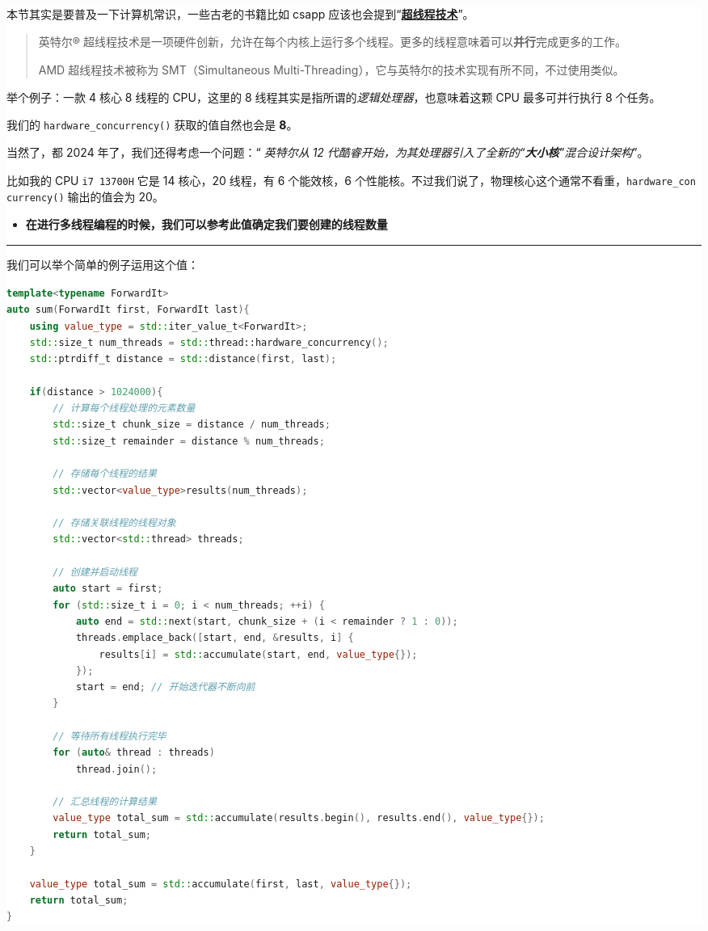 本节其实是要普及一下计算机常识，一些古老的书籍比如 csapp 应该也会提到“**[超线程技术](https://www.intel.cn/content/www/cn/zh/gaming/resources/hyper-threading.html)**”。

> 英特尔® 超线程技术是一项硬件创新，允许在每个内核上运行多个线程。更多的线程意味着可以**并行**完成更多的工作。
>
> AMD 超线程技术被称为 SMT（Simultaneous Multi-Threading），它与英特尔的技术实现有所不同，不过使用类似。

举个例子：一款 4 核心 8 线程的 CPU，这里的 8 线程其实是指所谓的*逻辑处理器*，也意味着这颗 CPU 最多可并行执行 8 个任务。

我们的 `hardware_concurrency()` 获取的值自然也会是 **8**。

当然了，都 2024 年了，我们还得考虑一个问题：“ *英特尔从 12 代酷睿开始，为其处理器引入了全新的“**大小核**”混合设计架构*”。

比如我的 CPU `i7 13700H` 它是 14 核心，20 线程，有 6 个能效核，6 个性能核。不过我们说了，物理核心这个通常不看重，`hardware_concurrency()` 输出的值会为 20。

- **在进行多线程编程的时候，我们可以参考此值确定我们要创建的线程数量**

---

我们可以举个简单的例子运用这个值：

```cpp
template<typename ForwardIt>
auto sum(ForwardIt first, ForwardIt last){
    using value_type = std::iter_value_t<ForwardIt>;
    std::size_t num_threads = std::thread::hardware_concurrency();
    std::ptrdiff_t distance = std::distance(first, last);

    if(distance > 1024000){
        // 计算每个线程处理的元素数量
        std::size_t chunk_size = distance / num_threads;
        std::size_t remainder = distance % num_threads;

        // 存储每个线程的结果
        std::vector<value_type>results(num_threads);

        // 存储关联线程的线程对象
        std::vector<std::thread> threads;

        // 创建并启动线程
        auto start = first;
        for (std::size_t i = 0; i < num_threads; ++i) {
            auto end = std::next(start, chunk_size + (i < remainder ? 1 : 0));
            threads.emplace_back([start, end, &results, i] {
                results[i] = std::accumulate(start, end, value_type{});
            });
            start = end; // 开始迭代器不断向前
        }

        // 等待所有线程执行完毕
        for (auto& thread : threads)
            thread.join();

        // 汇总线程的计算结果
        value_type total_sum = std::accumulate(results.begin(), results.end(), value_type{});
        return total_sum;
    }

    value_type total_sum = std::accumulate(first, last, value_type{});
    return total_sum;
}
```


[^1]: [重载决议](https://zh.cppreference.com/w/cpp/language/overload_resolution)简单来说就是编译器必须要根据规则**选择最合适的函数重载进行调用**。